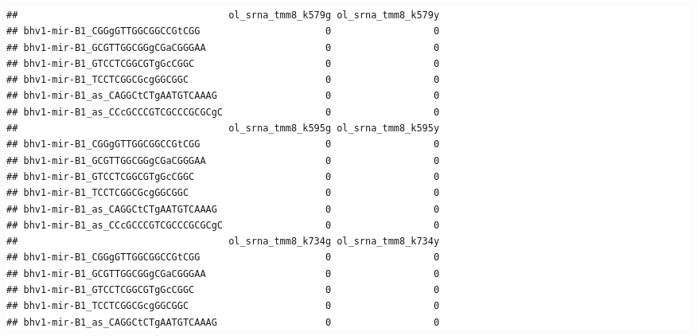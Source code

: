     ##                                     ol_srna_tmm8_k579g ol_srna_tmm8_k579y
    ## bhv1-mir-B1_CGGgGTTGGCGGCCGtCGG                      0                  0
    ## bhv1-mir-B1_GCGTTGGCGGgCGaCGGGAA                     0                  0
    ## bhv1-mir-B1_GTCCTCGGCGTgGcCGGC                       0                  0
    ## bhv1-mir-B1_TCCTCGGCGcgGGCGGC                        0                  0
    ## bhv1-mir-B1_as_CAGGCtCTgAATGTCAAAG                   0                  0
    ## bhv1-mir-B1_as_CCcGCCCGTCGCCCGCGCgC                  0                  0
    ##                                     ol_srna_tmm8_k595g ol_srna_tmm8_k595y
    ## bhv1-mir-B1_CGGgGTTGGCGGCCGtCGG                      0                  0
    ## bhv1-mir-B1_GCGTTGGCGGgCGaCGGGAA                     0                  0
    ## bhv1-mir-B1_GTCCTCGGCGTgGcCGGC                       0                  0
    ## bhv1-mir-B1_TCCTCGGCGcgGGCGGC                        0                  0
    ## bhv1-mir-B1_as_CAGGCtCTgAATGTCAAAG                   0                  0
    ## bhv1-mir-B1_as_CCcGCCCGTCGCCCGCGCgC                  0                  0
    ##                                     ol_srna_tmm8_k734g ol_srna_tmm8_k734y
    ## bhv1-mir-B1_CGGgGTTGGCGGCCGtCGG                      0                  0
    ## bhv1-mir-B1_GCGTTGGCGGgCGaCGGGAA                     0                  0
    ## bhv1-mir-B1_GTCCTCGGCGTgGcCGGC                       0                  0
    ## bhv1-mir-B1_TCCTCGGCGcgGGCGGC                        0                  0
    ## bhv1-mir-B1_as_CAGGCtCTgAATGTCAAAG                   0                  0